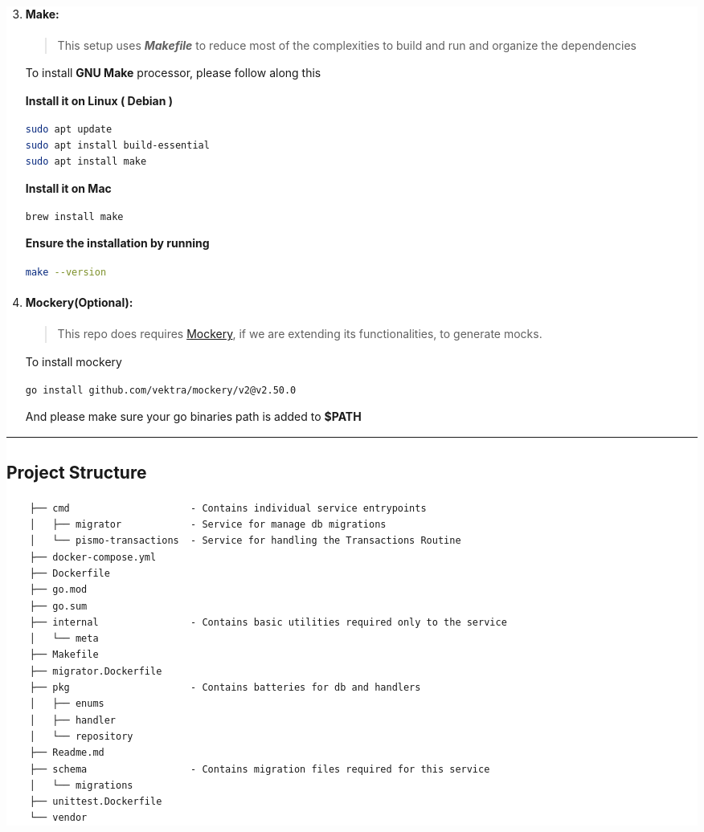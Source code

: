 
3. #### Make:
    > This setup uses ***Makefile*** to reduce most of the complexities to build and run and organize the dependencies

    To install **GNU Make** processor, please follow along this

   **Install it on Linux ( Debian )**

    ```bash
    sudo apt update
    sudo apt install build-essential
    sudo apt install make
    ```

    **Install it on Mac**
    ```bash
    brew install make
    ```

    **Ensure the installation by running**
    ```bash
    make --version
    ```
4. #### Mockery(Optional):
    > This repo does requires [Mockery](https://vektra.github.io/mockery/latest/), if we are extending its functionalities, to generate mocks.

    To install mockery

    ```bash
    go install github.com/vektra/mockery/v2@v2.50.0
    ```

    And please make sure your go binaries path is added to **$PATH**

---
## Project Structure

```
    ├── cmd                     - Contains individual service entrypoints
    │   ├── migrator            - Service for manage db migrations
    │   └── pismo-transactions  - Service for handling the Transactions Routine
    ├── docker-compose.yml
    ├── Dockerfile
    ├── go.mod
    ├── go.sum
    ├── internal                - Contains basic utilities required only to the service
    │   └── meta
    ├── Makefile
    ├── migrator.Dockerfile
    ├── pkg                     - Contains batteries for db and handlers
    │   ├── enums
    │   ├── handler
    │   └── repository
    ├── Readme.md
    ├── schema                  - Contains migration files required for this service
    │   └── migrations
    ├── unittest.Dockerfile
    └── vendor
```
